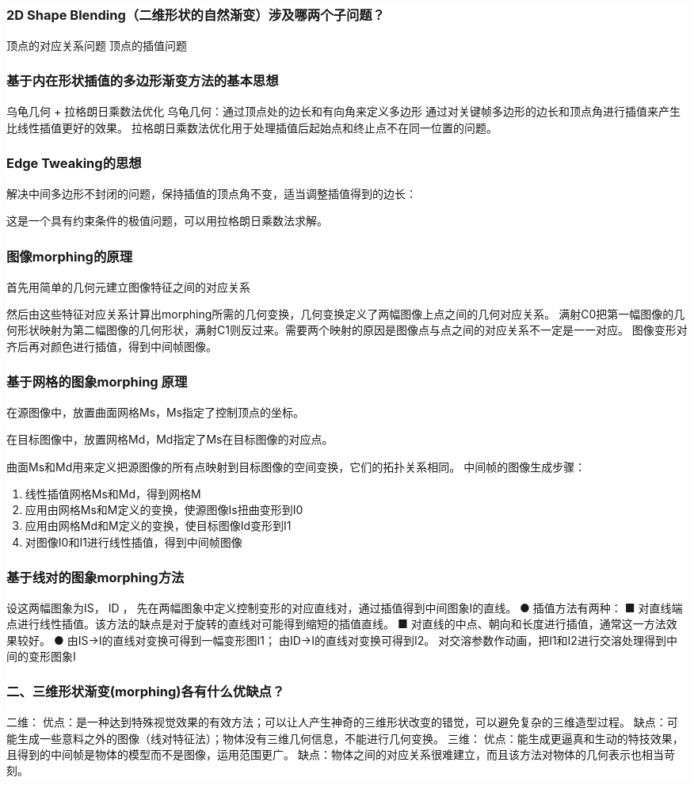 ### 2D Shape Blending（二维形状的自然渐变）涉及哪两个子问题？

顶点的对应关系问题
顶点的插值问题
### 基于内在形状插值的多边形渐变方法的基本思想

乌龟几何 + 拉格朗日乘数法优化
乌龟几何：通过顶点处的边长和有向角来定义多边形
通过对关键帧多边形的边长和顶点角进行插值来产生比线性插值更好的效果。
拉格朗日乘数法优化用于处理插值后起始点和终止点不在同一位置的问题。

### Edge Tweaking的思想

解决中间多边形不封闭的问题，保持插值的顶点角不变，适当调整插值得到的边长：


这是一个具有约束条件的极值问题，可以用拉格朗日乘数法求解。

### 图像morphing的原理

首先用简单的几何元建立图像特征之间的对应关系

然后由这些特征对应关系计算出morphing所需的几何变换，几何变换定义了两幅图像上点之间的几何对应关系。
满射C0把第一幅图像的几何形状映射为第二幅图像的几何形状，满射C1则反过来。需要两个映射的原因是图像点与点之间的对应关系不一定是一一对应。
图像变形对齐后再对颜色进行插值，得到中间帧图像。

### 基于网格的图象morphing 原理

在源图像中，放置曲面网格Ms，Ms指定了控制顶点的坐标。

在目标图像中，放置网格Md，Md指定了Ms在目标图像的对应点。

曲面Ms和Md用来定义把源图像的所有点映射到目标图像的空间变换，它们的拓扑关系相同。
中间帧的图像生成步骤：

1. 线性插值网格Ms和Md，得到网格M
2. 应用由网格Ms和M定义的变换，使源图像Is扭曲变形到I0
3. 应用由网格Md和M定义的变换，使目标图像Id变形到I1
4. 对图像I0和I1进行线性插值，得到中间帧图像

### 基于线对的图象morphing方法

设这两幅图象为IS， ID ， 先在两幅图象中定义控制变形的对应直线对，通过插值得到中间图象I的直线。
● 插值方法有两种：
■ 对直线端点进行线性插值。该方法的缺点是对于旋转的直线对可能得到缩短的插值直线。
■ 对直线的中点、朝向和长度进行插值，通常这一方法效果较好。
● 由IS→I的直线对变换可得到一幅变形图I1； 由ID→I的直线对变换可得到I2。 对交溶参数作动画，把I1和I2进行交溶处理得到中间的变形图象I



### 二、三维形状渐变(morphing)各有什么优缺点？

二维：
优点：是一种达到特殊视觉效果的有效方法；可以让人产生神奇的三维形状改变的错觉，可以避免复杂的三维造型过程。
缺点：可能生成一些意料之外的图像（线对特征法）；物体没有三维几何信息，不能进行几何变换。
三维：
优点：能生成更逼真和生动的特技效果，且得到的中间帧是物体的模型而不是图像，运用范围更广。
缺点：物体之间的对应关系很难建立，而且该方法对物体的几何表示也相当苛刻。
